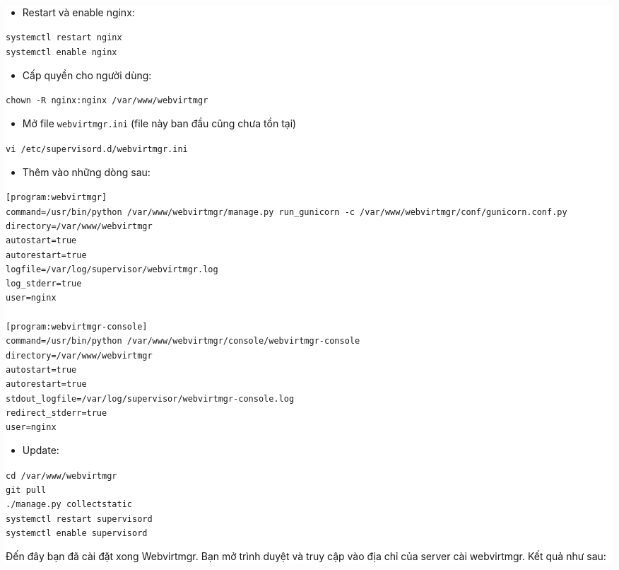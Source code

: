 - Restart và enable nginx:

```
systemctl restart nginx
systemctl enable nginx
```

- Cấp quyền cho người dùng:

`chown -R nginx:nginx /var/www/webvirtmgr`

- Mở file `webvirtmgr.ini` (file này ban đầu cũng chưa tồn tại)

`vi /etc/supervisord.d/webvirtmgr.ini`

- Thêm vào những dòng sau:

```
[program:webvirtmgr]
command=/usr/bin/python /var/www/webvirtmgr/manage.py run_gunicorn -c /var/www/webvirtmgr/conf/gunicorn.conf.py
directory=/var/www/webvirtmgr
autostart=true
autorestart=true
logfile=/var/log/supervisor/webvirtmgr.log
log_stderr=true
user=nginx

[program:webvirtmgr-console]
command=/usr/bin/python /var/www/webvirtmgr/console/webvirtmgr-console
directory=/var/www/webvirtmgr
autostart=true
autorestart=true
stdout_logfile=/var/log/supervisor/webvirtmgr-console.log
redirect_stderr=true
user=nginx
```

- Update:

```
cd /var/www/webvirtmgr
git pull
./manage.py collectstatic
systemctl restart supervisord
systemctl enable supervisord
```

Đến đây bạn đã cài đặt xong Webvirtmgr. Bạn mở trình duyệt và truy cập vào địa chỉ của server cài webvirtmgr. Kết quả như sau:
